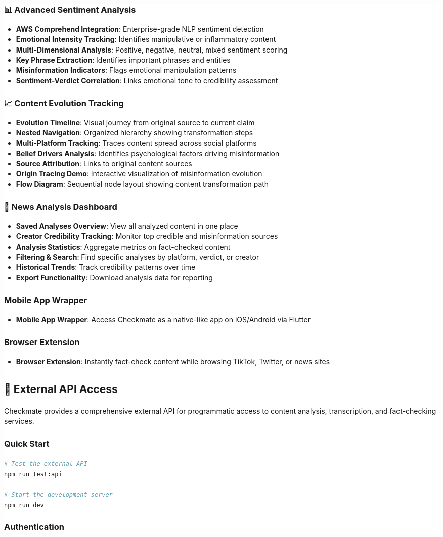 ### 📊 Advanced Sentiment Analysis

- **AWS Comprehend Integration**: Enterprise-grade NLP sentiment detection
- **Emotional Intensity Tracking**: Identifies manipulative or inflammatory content
- **Multi-Dimensional Analysis**: Positive, negative, neutral, mixed sentiment scoring
- **Key Phrase Extraction**: Identifies important phrases and entities
- **Misinformation Indicators**: Flags emotional manipulation patterns
- **Sentiment-Verdict Correlation**: Links emotional tone to credibility assessment

### 📈 Content Evolution Tracking

- **Evolution Timeline**: Visual journey from original source to current claim
- **Nested Navigation**: Organized hierarchy showing transformation steps
- **Multi-Platform Tracking**: Traces content spread across social platforms
- **Belief Drivers Analysis**: Identifies psychological factors driving misinformation
- **Source Attribution**: Links to original content sources
- **Origin Tracing Demo**: Interactive visualization of misinformation evolution
- **Flow Diagram**: Sequential node layout showing content transformation path

### 📰 News Analysis Dashboard

- **Saved Analyses Overview**: View all analyzed content in one place
- **Creator Credibility Tracking**: Monitor top credible and misinformation sources
- **Analysis Statistics**: Aggregate metrics on fact-checked content
- **Filtering & Search**: Find specific analyses by platform, verdict, or creator
- **Historical Trends**: Track credibility patterns over time
- **Export Functionality**: Download analysis data for reporting

### Mobile App Wrapper

- **Mobile App Wrapper**: Access Checkmate as a native-like app on iOS/Android via Flutter

### Browser Extension

- **Browser Extension**: Instantly fact-check content while browsing TikTok, Twitter, or news sites

## 🔌 External API Access

Checkmate provides a comprehensive external API for programmatic access to content analysis, transcription, and fact-checking services.

### Quick Start

```bash
# Test the external API
npm run test:api

# Start the development server
npm run dev
```

### Authentication
